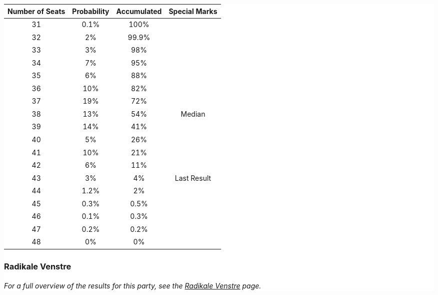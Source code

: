 | Number of Seats | Probability | Accumulated | Special Marks |
|:---------------:|:-----------:|:-----------:|:-------------:|
| 31 | 0.1% | 100% |  |
| 32 | 2% | 99.9% |  |
| 33 | 3% | 98% |  |
| 34 | 7% | 95% |  |
| 35 | 6% | 88% |  |
| 36 | 10% | 82% |  |
| 37 | 19% | 72% |  |
| 38 | 13% | 54% | Median |
| 39 | 14% | 41% |  |
| 40 | 5% | 26% |  |
| 41 | 10% | 21% |  |
| 42 | 6% | 11% |  |
| 43 | 3% | 4% | Last Result |
| 44 | 1.2% | 2% |  |
| 45 | 0.3% | 0.5% |  |
| 46 | 0.1% | 0.3% |  |
| 47 | 0.2% | 0.2% |  |
| 48 | 0% | 0% |  |

### Radikale Venstre

*For a full overview of the results for this party, see the [Radikale Venstre](party-radikalevenstre.html) page.*
